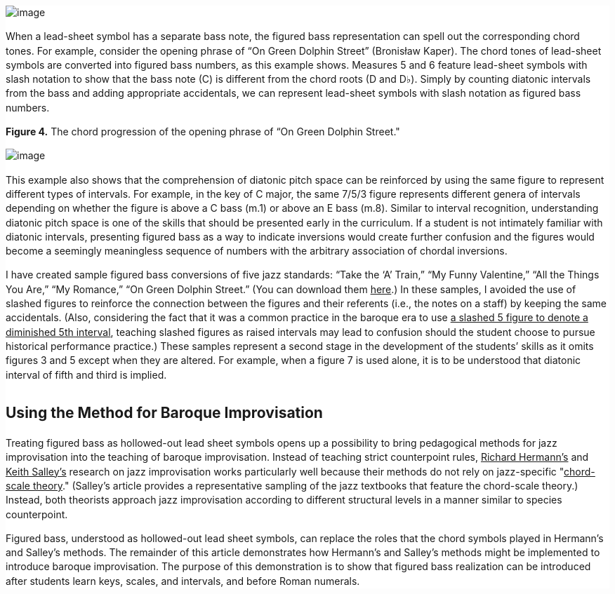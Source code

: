 <img src="{{ site.baseurl }}/images/park03.png" alt="image" />

When a lead-sheet symbol has a separate bass note, the figured bass representation can spell out the corresponding chord tones. For example, consider the opening phrase of “On Green Dolphin Street” (Bronisław Kaper). The chord tones of lead-sheet symbols are converted into figured bass numbers, as this example shows. Measures 5 and 6 feature lead-sheet symbols with slash notation to show that the bass note (C) is different from the chord roots (D and D&#9837;). Simply by counting diatonic intervals from the bass and adding appropriate accidentals, we can represent lead-sheet symbols with slash notation as figured bass numbers.

**Figure 4.** The chord progression of the opening phrase of “On Green Dolphin Street."

<img src="{{ site.baseurl }}/images/park04.png" alt="image" />

This example also shows that the comprehension of diatonic pitch space can be reinforced by using the same figure to represent different types of intervals. For example, in the key of C major, the same 7/5/3 figure represents different genera of intervals depending on whether the figure is above a C bass (m.1) or above an E bass (m.8). Similar to interval recognition, understanding diatonic pitch space is one of the skills that should be presented early in the curriculum. If a student is not intimately familiar with diatonic intervals, presenting figured bass as a way to indicate inversions would create further confusion and the figures would become a seemingly meaningless sequence of numbers with the arbitrary association of chordal inversions.

I have created sample figured bass conversions of five jazz standards: “Take the ‘A’ Train,” “My Funny Valentine,” “All the Things You Are,” “My Romance,” “On Green Dolphin Street.” (You can download them [here](https://onedrive.live.com/redir?resid=5C32ACB24D00039C!16636&authkey=!APr8LVuSPg4GEl4&ithint=file%2cpdf).) In these samples, I avoided the use of slashed figures to reinforce the connection between the figures and their referents (i.e., the notes on a staff) by keeping the same accidentals. (Also, considering the fact that it was a common practice in the baroque era to use [a slashed 5 figure to denote a diminished 5th interval](http://imslp.nl/imglnks/usimg/b/b7/IMSLP372077-PMLP149534-artofaccompaniam00gemi.pdf), teaching slashed figures as raised intervals may lead to confusion should the student choose to pursue historical performance practice.) These samples represent a second stage in the development of the students’ skills as it omits figures 3 and 5 except when they are altered. For example, when a figure 7 is used alone, it is to be understood that diatonic interval of fifth and third is implied.

## Using the Method for Baroque Improvisation

Treating figured bass as hollowed-out lead sheet symbols opens up a possibility to bring pedagogical methods for jazz improvisation into the teaching of baroque improvisation. Instead of teaching strict counterpoint rules, [Richard Hermann’s](https://www.jstor.org/stable/25164564?seq=1#page_scan_tab_contents) and [Keith Salley’s](http://music.appstate.edu/node/3311) research on jazz improvisation works particularly well because their methods do not rely on jazz-specific "[chord-scale theory](https://en.wikipedia.org/wiki/Chord-scale_system)." (Salley’s article provides a representative sampling of the jazz textbooks that feature the chord-scale theory.) Instead, both theorists approach jazz improvisation according to different structural levels in a manner similar to species counterpoint.

Figured bass, understood as hollowed-out lead sheet symbols, can replace the roles that the chord symbols played in Hermann’s and Salley’s methods. The remainder of this article demonstrates how Hermann’s and Salley’s methods might be implemented to introduce baroque improvisation. The purpose of this demonstration is to show that figured bass realization can be introduced after students learn keys, scales, and intervals, and before Roman numerals.
